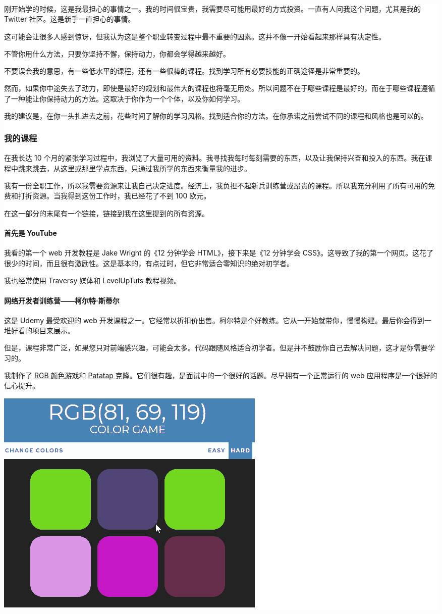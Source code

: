 刚开始学的时候，这是我最担心的事情之一。我的时间很宝贵，我需要尽可能用最好的方式投资。一直有人问我这个问题，尤其是我的 Twitter 社区。这是新手一直担心的事情。

这可能会让很多人感到惊讶，但我认为这是整个职业转变过程中最不重要的因素。这并不像一开始看起来那样具有决定性。

不管你用什么方法，只要你坚持不懈，保持动力，你都会学得越来越好。

不要误会我的意思，有一些低水平的课程，还有一些很棒的课程。找到学习所有必要技能的正确途径是非常重要的。

然而，如果你中途失去了动力，即使是最好的规划和最伟大的课程也将毫无用处。所以问题不在于哪些课程是最好的，而在于哪些课程遵循了一种能让你保持动力的方法。这取决于你作为一个个体，以及你如何学习。

我的建议是，在你一头扎进去之前，花些时间了解你的学习风格。找到适合你的方法。在你承诺之前尝试不同的课程和风格也是可以的。

### 我的课程

在我长达 10 个月的紧张学习过程中，我浏览了大量可用的资料。我寻找我每时每刻需要的东西，以及让我保持兴奋和投入的东西。我在课程中跳来跳去，从这里或那里学点东西，只通过我所学的东西来衡量我的进步。

我有一份全职工作，所以我需要资源来让我自己决定进度。经济上，我负担不起新兵训练营或昂贵的课程。所以我充分利用了所有可用的免费和打折资源。当我得到这份工作时，我已经花了不到 100 欧元。

在这一部分的末尾有一个链接，链接到我在这里提到的所有资源。

#### 首先是 YouTube

我看的第一个 web 开发教程是 Jake Wright 的《12 分钟学会 HTML》，接下来是《12 分钟学会 CSS》。这导致了我的第一个网页。这花了很少的时间，而且很有激励性。这是基本的，有点过时，但它非常适合零知识的绝对初学者。

我也经常使用 Traversy 媒体和 LevelUpTuts 教程视频。

#### 网络开发者训练营——柯尔特·斯蒂尔

这是 Udemy 最受欢迎的 web 开发课程之一。它经常以折扣价出售。柯尔特是个好教练。它从一开始就带你，慢慢构建。最后你会得到一堆好看的项目来展示。

但是，课程非常广泛，如果您只对前端感兴趣，可能会太多。代码跟随风格适合初学者。但是并不鼓励你自己去解决问题，这才是你需要学习的。

我制作了 [RGB 颜色游戏](https://github.com/Syknapse/RGB-Color-Changing-Game)和 [Patatap 克隆](https://github.com/Syknapse/Patatap-Clone)。它们很有趣，是面试中的一个很好的话题。尽早拥有一个正常运行的 web 应用程序是一个很好的信心提升。

![1*9Z1_KtDVDgitSkhMm4JiXw](img/676905a7e9582c4d75d817764fbb4a6b.png)
